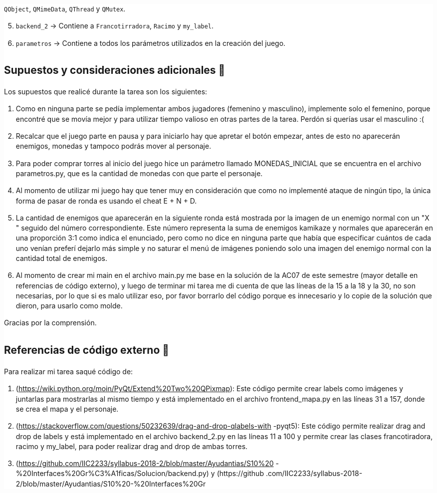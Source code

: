 ```QObject```, ```QMimeData```, ```QThread``` y ```QMutex```.

5. ```backend_2``` -> Contiene a ```Francotirradora```, ```Racimo``` y 
```my_label```.

6. ```parametros``` -> Contiene a todos los parámetros utilizados en la 
creación del juego.

## Supuestos y consideraciones adicionales :thinking:

Los supuestos que realicé durante la tarea son los siguientes:

1. Como en ninguna parte se pedía implementar ambos jugadores (femenino y 
masculino), implemente solo el femenino, porque encontré que se movía mejor y
 para utilizar tiempo valioso en otras partes de la tarea. Perdón si querías 
 usar el masculino :(

2. Recalcar que el juego parte en pausa y para iniciarlo hay que apretar el 
botón empezar, antes de esto no aparecerán enemigos, monedas y tampoco podrás 
mover al personaje.

3. Para poder comprar torres al inicio del juego hice un parámetro llamado 
MONEDAS_INICIAL que se encuentra en el archivo parametros.py, que es la 
cantidad de monedas con que parte el personaje.

4. Al momento de utilizar mi juego hay que tener muy en consideración que como
 no implementé ataque de ningún tipo, la única forma de pasar de ronda es 
 usando el cheat E + N + D.

5. La cantidad de enemigos que aparecerán en la siguiente ronda está mostrada
 por la imagen de un enemigo normal con un "X " seguido del número 
 correspondiente. Este número representa la suma de enemigos kamikaze y 
 normales que aparecerán en una proporción 3:1 como indica el enunciado, pero 
 como no dice en ninguna parte que había que especificar cuántos de cada uno 
 venían preferí dejarlo más simple y no saturar el menú de imágenes poniendo 
 solo una imagen del enemigo normal con la cantidad total de enemigos.
 
 6. Al momento de crear mi main en el archivo main.py me base en la solución de
  la AC07 de este semestre (mayor detalle en referencias de código externo), 
  y luego de terminar mi tarea me di cuenta de que las líneas de la 15 a la 
  18 y la 30, no son necesarias, por lo que si es malo utilizar eso, por 
  favor borrarlo del código porque es innecesario y lo copie de la solución 
  que dieron, para usarlo como molde.

Gracias por la comprensión.

## Referencias de código externo :book:

Para realizar mi tarea saqué código de:

1. (https://wiki.python.org/moin/PyQt/Extend%20Two%20QPixmap): Este código 
permite crear labels como imágenes y juntarlas para mostrarlas al mismo 
tiempo y está implementado en el archivo frontend_mapa.py en las líneas 31 a 
157, donde se crea el mapa y el personaje.

2. (https://stackoverflow.com/questions/50232639/drag-and-drop-qlabels-with
-pyqt5): Este código permite realizar drag and drop de labels y está 
implementado en el archivo backend_2.py en las líneas 11 a 100 y permite 
crear las clases francotiradora, racimo y my_label, para poder realizar drag
 and drop de ambas torres.
 
3. (https://github.com/IIC2233/syllabus-2018-2/blob/master/Ayudantias/S10%20
-%20Interfaces%20Gr%C3%A1ficas/Solucion/backend.py) y (https://github
.com/IIC2233/syllabus-2018-2/blob/master/Ayudantias/S10%20-%20Interfaces%20Gr
```
